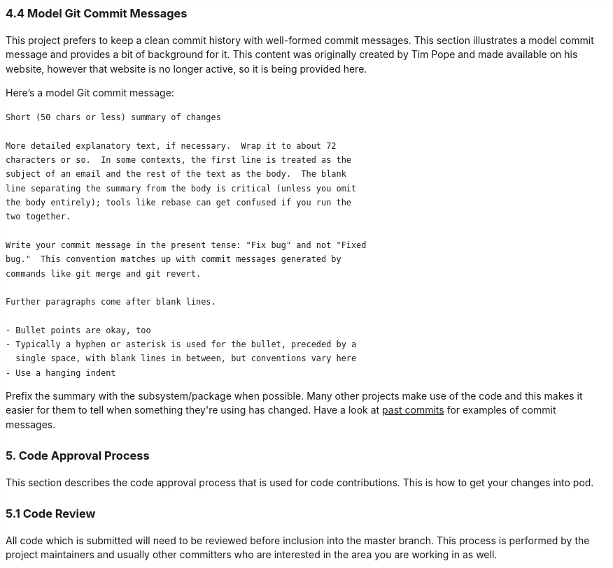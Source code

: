 <a name="ModelGitCommitMessages"></a>

### 4.4 Model Git Commit Messages

This project prefers to keep a clean commit history with well-formed commit messages. This section illustrates a model
commit message and provides a bit of background for it. This content was originally created by Tim Pope and made
available on his website, however that website is no longer active, so it is being provided here.

Here’s a model Git commit message:

```
Short (50 chars or less) summary of changes

More detailed explanatory text, if necessary.  Wrap it to about 72
characters or so.  In some contexts, the first line is treated as the
subject of an email and the rest of the text as the body.  The blank
line separating the summary from the body is critical (unless you omit
the body entirely); tools like rebase can get confused if you run the
two together.

Write your commit message in the present tense: "Fix bug" and not "Fixed
bug."  This convention matches up with commit messages generated by
commands like git merge and git revert.

Further paragraphs come after blank lines.

- Bullet points are okay, too
- Typically a hyphen or asterisk is used for the bullet, preceded by a
  single space, with blank lines in between, but conventions vary here
- Use a hanging indent
```

Prefix the summary with the subsystem/package when possible. Many other projects make use of the code and this makes it
easier for them to tell when something they're using has changed. Have a look
at [past commits](https://github.com/p9c/pod/commits/master) for examples of commit messages.

<a name="CodeApproval"></a>

### 5. Code Approval Process

This section describes the code approval process that is used for code contributions. This is how to get your changes
into pod.

<a name="CodeReview"></a>

### 5.1 Code Review

All code which is submitted will need to be reviewed before inclusion into the master branch. This process is performed
by the project maintainers and usually other committers who are interested in the area you are working in as well.
